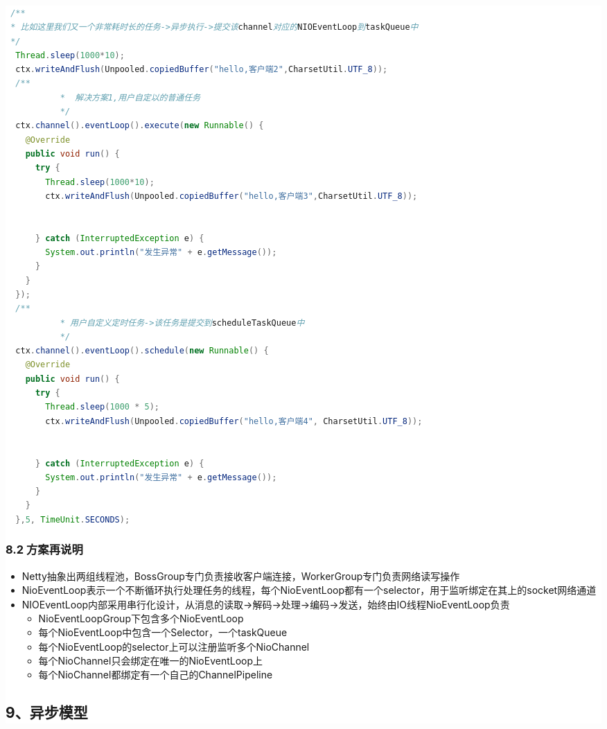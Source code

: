 ```java
 /**
 * 比如这里我们又一个非常耗时长的任务->异步执行->提交该channel对应的NIOEventLoop到taskQueue中
 */
  Thread.sleep(1000*10);
  ctx.writeAndFlush(Unpooled.copiedBuffer("hello,客户端2",CharsetUtil.UTF_8));
  /**
           *  解决方案1,用户自定以的普通任务
           */
  ctx.channel().eventLoop().execute(new Runnable() {
    @Override
    public void run() {
      try {
        Thread.sleep(1000*10);
        ctx.writeAndFlush(Unpooled.copiedBuffer("hello,客户端3",CharsetUtil.UTF_8));


      } catch (InterruptedException e) {
        System.out.println("发生异常" + e.getMessage());
      }
    }
  });
  /**
           * 用户自定义定时任务->该任务是提交到scheduleTaskQueue中
           */
  ctx.channel().eventLoop().schedule(new Runnable() {
    @Override
    public void run() {
      try {
        Thread.sleep(1000 * 5);
        ctx.writeAndFlush(Unpooled.copiedBuffer("hello,客户端4", CharsetUtil.UTF_8));


      } catch (InterruptedException e) {
        System.out.println("发生异常" + e.getMessage());
      }
    }
  },5, TimeUnit.SECONDS);
```

### 8.2 方案再说明

* Netty抽象出两组线程池，BossGroup专门负责接收客户端连接，WorkerGroup专门负责网络读写操作
* NioEventLoop表示一个不断循环执行处理任务的线程，每个NioEventLoop都有一个selector，用于监听绑定在其上的socket网络通道
* NIOEventLoop内部采用串行化设计，从消息的读取->解码->处理->编码->发送，始终由IO线程NioEventLoop负责
  * NioEventLoopGroup下包含多个NioEventLoop
  * 每个NioEventLoop中包含一个Selector，一个taskQueue
  * 每个NioEventLoop的selector上可以注册监听多个NioChannel
  * 每个NioChannel只会绑定在唯一的NioEventLoop上
  *  每个NioChannel都绑定有一个自己的ChannelPipeline

## 9、异步模型
